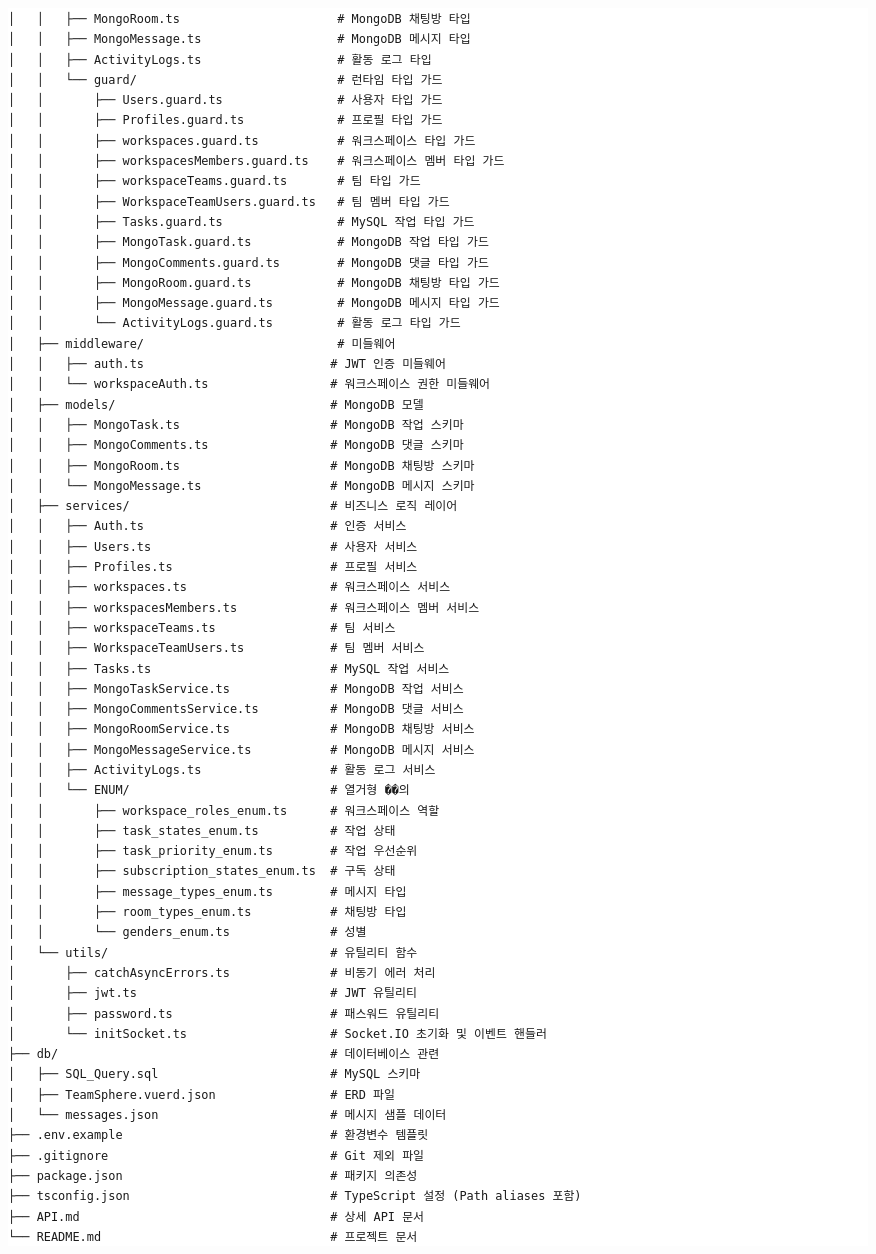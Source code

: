 ```
│   │   ├── MongoRoom.ts                      # MongoDB 채팅방 타입
│   │   ├── MongoMessage.ts                   # MongoDB 메시지 타입
│   │   ├── ActivityLogs.ts                   # 활동 로그 타입
│   │   └── guard/                            # 런타임 타입 가드
│   │       ├── Users.guard.ts                # 사용자 타입 가드
│   │       ├── Profiles.guard.ts             # 프로필 타입 가드
│   │       ├── workspaces.guard.ts           # 워크스페이스 타입 가드
│   │       ├── workspacesMembers.guard.ts    # 워크스페이스 멤버 타입 가드
│   │       ├── workspaceTeams.guard.ts       # 팀 타입 가드
│   │       ├── WorkspaceTeamUsers.guard.ts   # 팀 멤버 타입 가드
│   │       ├── Tasks.guard.ts                # MySQL 작업 타입 가드
│   │       ├── MongoTask.guard.ts            # MongoDB 작업 타입 가드
│   │       ├── MongoComments.guard.ts        # MongoDB 댓글 타입 가드
│   │       ├── MongoRoom.guard.ts            # MongoDB 채팅방 타입 가드
│   │       ├── MongoMessage.guard.ts         # MongoDB 메시지 타입 가드
│   │       └── ActivityLogs.guard.ts         # 활동 로그 타입 가드
│   ├── middleware/                           # 미들웨어
│   │   ├── auth.ts                          # JWT 인증 미들웨어
│   │   └── workspaceAuth.ts                 # 워크스페이스 권한 미들웨어
│   ├── models/                              # MongoDB 모델
│   │   ├── MongoTask.ts                     # MongoDB 작업 스키마
│   │   ├── MongoComments.ts                 # MongoDB 댓글 스키마
│   │   ├── MongoRoom.ts                     # MongoDB 채팅방 스키마
│   │   └── MongoMessage.ts                  # MongoDB 메시지 스키마
│   ├── services/                            # 비즈니스 로직 레이어
│   │   ├── Auth.ts                          # 인증 서비스
│   │   ├── Users.ts                         # 사용자 서비스
│   │   ├── Profiles.ts                      # 프로필 서비스
│   │   ├── workspaces.ts                    # 워크스페이스 서비스
│   │   ├── workspacesMembers.ts             # 워크스페이스 멤버 서비스
│   │   ├── workspaceTeams.ts                # 팀 서비스
│   │   ├── WorkspaceTeamUsers.ts            # 팀 멤버 서비스
│   │   ├── Tasks.ts                         # MySQL 작업 서비스
│   │   ├── MongoTaskService.ts              # MongoDB 작업 서비스
│   │   ├── MongoCommentsService.ts          # MongoDB 댓글 서비스
│   │   ├── MongoRoomService.ts              # MongoDB 채팅방 서비스
│   │   ├── MongoMessageService.ts           # MongoDB 메시지 서비스
│   │   ├── ActivityLogs.ts                  # 활동 로그 서비스
│   │   └── ENUM/                            # 열거형 ��의
│   │       ├── workspace_roles_enum.ts      # 워크스페이스 역할
│   │       ├── task_states_enum.ts          # 작업 상태
│   │       ├── task_priority_enum.ts        # 작업 우선순위
│   │       ├── subscription_states_enum.ts  # 구독 상태
│   │       ├── message_types_enum.ts        # 메시지 타입
│   │       ├── room_types_enum.ts           # 채팅방 타입
│   │       └── genders_enum.ts              # 성별
│   └── utils/                               # 유틸리티 함수
│       ├── catchAsyncErrors.ts              # 비동기 에러 처리
│       ├── jwt.ts                           # JWT 유틸리티
│       ├── password.ts                      # 패스워드 유틸리티
│       └── initSocket.ts                    # Socket.IO 초기화 및 이벤트 핸들러
├── db/                                      # 데이터베이스 관련
│   ├── SQL_Query.sql                        # MySQL 스키마
│   ├── TeamSphere.vuerd.json                # ERD 파일
│   └── messages.json                        # 메시지 샘플 데이터
├── .env.example                             # 환경변수 템플릿
├── .gitignore                               # Git 제외 파일
├── package.json                             # 패키지 의존성
├── tsconfig.json                            # TypeScript 설정 (Path aliases 포함)
├── API.md                                   # 상세 API 문서
└── README.md                                # 프로젝트 문서
```
